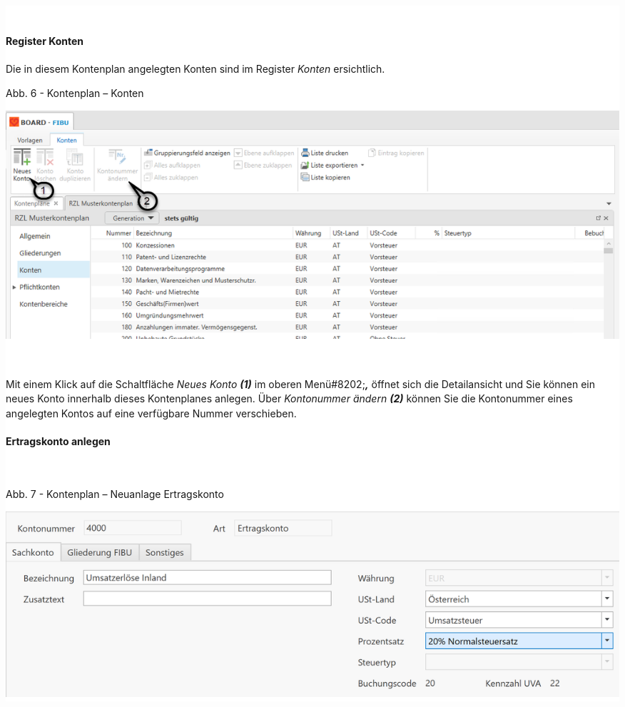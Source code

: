 &nbsp;

#### Register Konten

Die in diesem Kontenplan angelegten Konten sind im Register *Konten* ersichtlich.

Abb. 6 - Kontenplan – Konten

![Image](<lib/NeuesElement101.png>)

&nbsp;

Mit einem Klick auf die Schaltfläche *Neues Konto **(1)*** im oberen Menü#8202;***,*** öffnet sich die Detailansicht und Sie können ein neues Konto innerhalb dieses Kontenplanes anlegen. Über *Kontonummer ändern **(2)*** können Sie die Kontonummer eines angelegten Kontos auf eine verfügbare Nummer verschieben.

#### Ertragskonto anlegen

&nbsp;

Abb. 7 - Kontenplan – Neuanlage Ertragskonto

![Image](<lib/NeuesElement90.png>)
